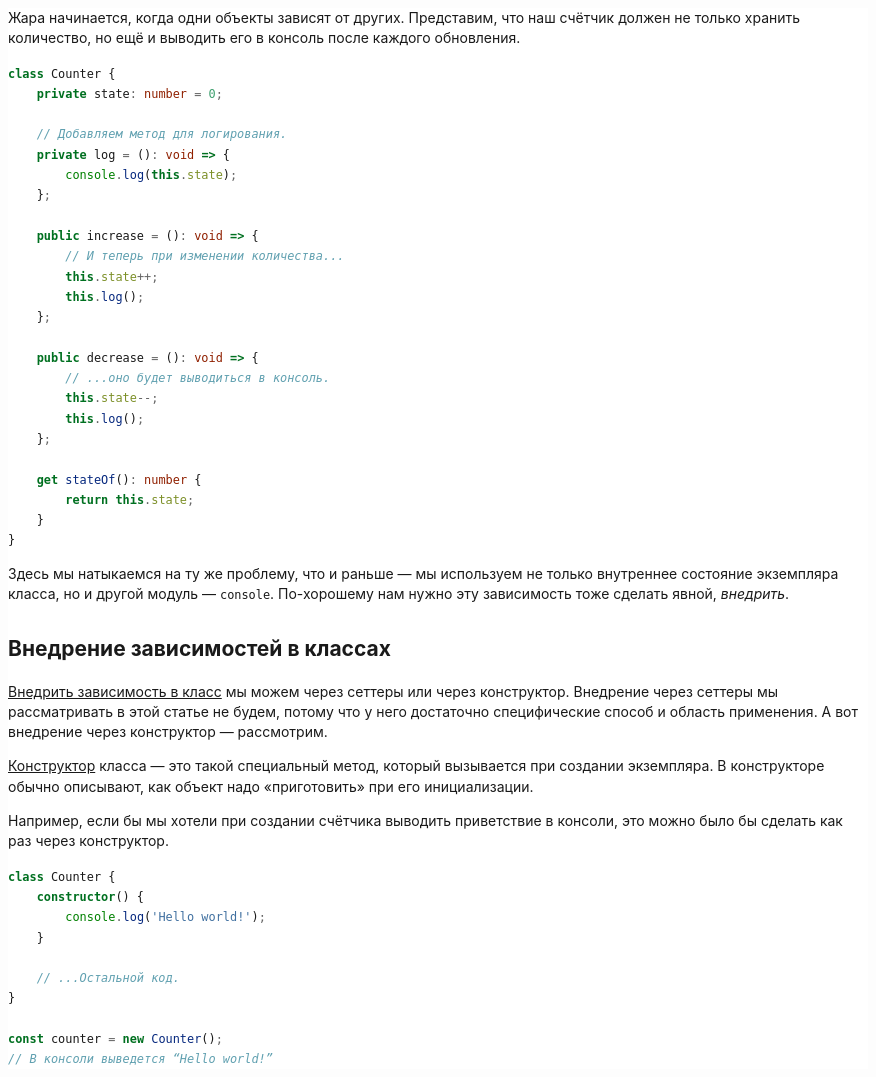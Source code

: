 Жара начинается, когда одни объекты зависят от других. Представим, что наш счётчик должен не только хранить количество, но ещё и выводить его в консоль после каждого обновления.

```ts
class Counter {
	private state: number = 0;

	// Добавляем метод для логирования.
	private log = (): void => {
		console.log(this.state);
	};

	public increase = (): void => {
		// И теперь при изменении количества...
		this.state++;
		this.log();
	};

	public decrease = (): void => {
		// ...оно будет выводиться в консоль.
		this.state--;
		this.log();
	};

	get stateOf(): number {
		return this.state;
	}
}
```

Здесь мы натыкаемся на ту же проблему, что и раньше — мы используем не только внутреннее состояние экземпляра класса, но и другой модуль — `console`. По-хорошему нам нужно эту зависимость тоже сделать явной, _внедрить_.

## Внедрение зависимостей в классах

[Внедрить зависимость в класс](https://ota-solid.now.sh/dip/patterns) мы можем через сеттеры или через конструктор. Внедрение через сеттеры мы рассматривать в этой статье не будем, потому что у него достаточно специфические способ и область применения. А вот внедрение через конструктор — рассмотрим.

[Конструктор](<https://ru.wikipedia.org/wiki/Конструктор_(объектно-ориентированное_программирование)>) класса — это такой специальный метод, который вызывается при создании экземпляра. В конструкторе обычно описывают, как объект надо «приготовить» при его инициализации.

Например, если бы мы хотели при создании счётчика выводить приветствие в консоли, это можно было бы сделать как раз через конструктор.

```ts
class Counter {
	constructor() {
		console.log('Hello world!');
	}

	// ...Остальной код.
}

const counter = new Counter();
// В консоли выведется “Hello world!”
```
